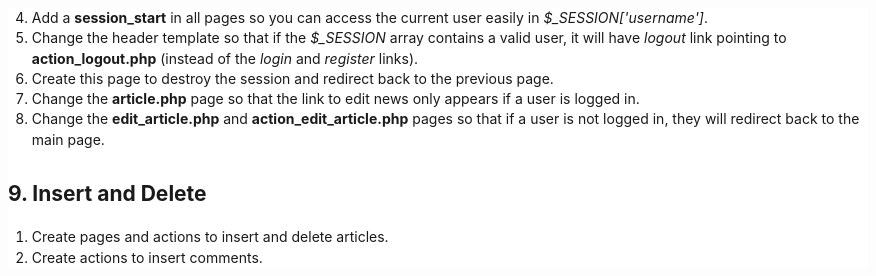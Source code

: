 4. Add a **session_start** in all pages so you can access the current user easily in *$_SESSION\['username'\]*.
5. Change the header template so that if the *$_SESSION* array contains a valid user, it will have *logout* link pointing to **action_logout.php** (instead of the *login* and *register* links).
6. Create this page to destroy the session and redirect back to the previous page.
7. Change the **article.php** page so that the link to edit news only appears if a user is logged in.
8. Change the **edit_article.php** and **action_edit_article.php** pages so that if a user is not logged in, they will redirect back to the main page.

## 9. Insert and Delete

1. Create pages and actions to insert and delete articles.
2. Create actions to insert comments.
